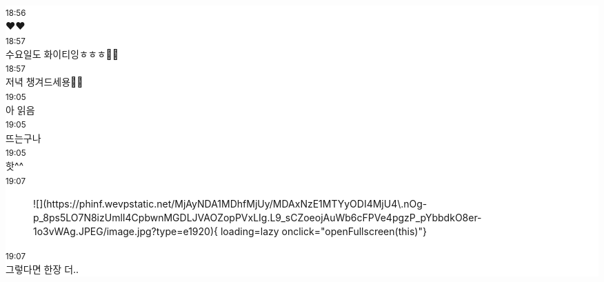 <div class="message-date" markdown="1">
<small>18:56</small>
</div>
<div markdown="1">
♥️♥️
</div>
</div>
<div class="message" markdown="1">
<div class="message-date" markdown="1">
<small>18:57</small>
</div>
<div markdown="1">
수요일도 화이티잉ㅎㅎㅎ💪💪
</div>
</div>
<div class="message" markdown="1">
<div class="message-date" markdown="1">
<small>18:57</small>
</div>
<div markdown="1">
저녁 챙겨드세용🫶🌼
</div>
</div>
<div class="message" markdown="1">
<div class="message-date" markdown="1">
<small>19:05</small>
</div>
<div markdown="1">
아 읽음
</div>
</div>
<div class="message" markdown="1">
<div class="message-date" markdown="1">
<small>19:05</small>
</div>
<div markdown="1">
뜨는구나
</div>
</div>
<div class="message" markdown="1">
<div class="message-date" markdown="1">
<small>19:05</small>
</div>
<div markdown="1">
핫^^
</div>
</div>
<div class="message" markdown="1">
<div class="message-date" markdown="1">
<small>19:07</small>
</div>
<div markdown="1">
<figure class="msg-media" markdown="1">
![](https://phinf.wevpstatic.net/MjAyNDA1MDhfMjUy/MDAxNzE1MTYyODI4MjU4\.nOg-p_8ps5LO7N8izUmlI4CpbwnMGDLJVAOZopPVxLIg.L9_sCZoeojAuWb6cFPVe4pgzP_pYbbdkO8er-1o3vWAg.JPEG/image.jpg?type=e1920){ loading=lazy onclick="openFullscreen(this)"}
</figure>
</div>
</div>
<div class="message" markdown="1">
<div class="message-date" markdown="1">
<small>19:07</small>
</div>
<div markdown="1">
그렇다면 한장 더..